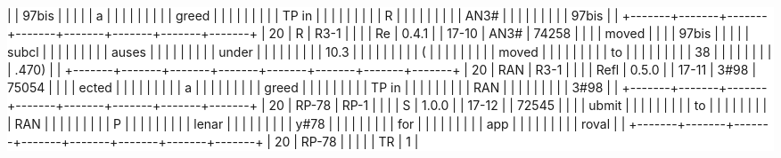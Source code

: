|       | 97bis |       |       |       |       | a     |       |
|       |       |       |       |       |       | greed |       |
|       |       |       |       |       |       | TP in |       |
|       |       |       |       |       |       | R     |       |
|       |       |       |       |       |       | AN3\# |       |
|       |       |       |       |       |       | 97bis |       |
+-------+-------+-------+-------+-------+-------+-------+-------+
| 20    | R     | R3-1  |       |       |       | Re    | 0.4.1 |
| 17-10 | AN3\# | 74258 |       |       |       | moved |       |
|       | 97bis |       |       |       |       | subcl |       |
|       |       |       |       |       |       | auses |       |
|       |       |       |       |       |       | under |       |
|       |       |       |       |       |       | 10.3  |       |
|       |       |       |       |       |       | (     |       |
|       |       |       |       |       |       | moved |       |
|       |       |       |       |       |       | to    |       |
|       |       |       |       |       |       | 38    |       |
|       |       |       |       |       |       | .470) |       |
+-------+-------+-------+-------+-------+-------+-------+-------+
| 20    | RAN   | R3-1  |       |       |       | Refl  | 0.5.0 |
| 17-11 | 3\#98 | 75054 |       |       |       | ected |       |
|       |       |       |       |       |       | a     |       |
|       |       |       |       |       |       | greed |       |
|       |       |       |       |       |       | TP in |       |
|       |       |       |       |       |       | RAN   |       |
|       |       |       |       |       |       | 3\#98 |       |
+-------+-------+-------+-------+-------+-------+-------+-------+
| 20    | RP-78 | RP-1  |       |       |       | S     | 1.0.0 |
| 17-12 |       | 72545 |       |       |       | ubmit |       |
|       |       |       |       |       |       | to    |       |
|       |       |       |       |       |       | RAN   |       |
|       |       |       |       |       |       | P     |       |
|       |       |       |       |       |       | lenar |       |
|       |       |       |       |       |       | y\#78 |       |
|       |       |       |       |       |       | for   |       |
|       |       |       |       |       |       | app   |       |
|       |       |       |       |       |       | roval |       |
+-------+-------+-------+-------+-------+-------+-------+-------+
| 20    | RP-78 |       |       |       |       | TR    | 1     |
